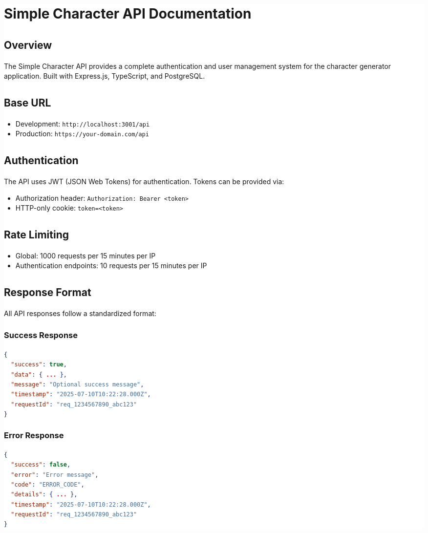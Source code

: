 # Simple Character API Documentation

## Overview

The Simple Character API provides a complete authentication and user management system for the character generator application. Built with Express.js, TypeScript, and PostgreSQL.

## Base URL

- Development: `http://localhost:3001/api`
- Production: `https://your-domain.com/api`

## Authentication

The API uses JWT (JSON Web Tokens) for authentication. Tokens can be provided via:
- Authorization header: `Authorization: Bearer <token>`
- HTTP-only cookie: `token=<token>`

## Rate Limiting

- Global: 1000 requests per 15 minutes per IP
- Authentication endpoints: 10 requests per 15 minutes per IP

## Response Format

All API responses follow a standardized format:

### Success Response
```json
{
  "success": true,
  "data": { ... },
  "message": "Optional success message",
  "timestamp": "2025-07-10T10:22:28.000Z",
  "requestId": "req_1234567890_abc123"
}
```

### Error Response
```json
{
  "success": false,
  "error": "Error message",
  "code": "ERROR_CODE",
  "details": { ... },
  "timestamp": "2025-07-10T10:22:28.000Z",
  "requestId": "req_1234567890_abc123"
}
```
